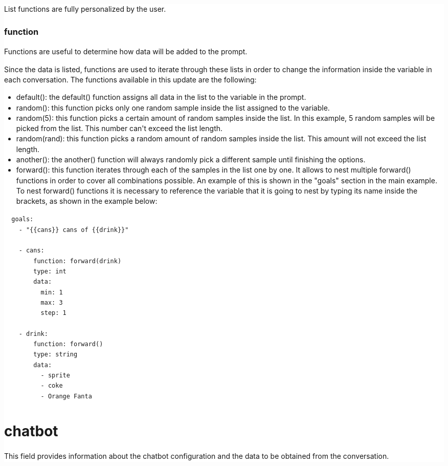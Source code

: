   List functions are fully personalized by the user. 

  ### function
  Functions are useful to determine how data will be added to the prompt.

  Since the data is listed, functions are used to iterate through these lists in order to change the information
  inside the variable in each conversation. The functions available in this update are the following:

- default(): the default() function assigns all data in the list to the variable in the prompt.
- random(): this function picks only one random sample inside the list assigned to the variable.
- random(5): this function picks a certain amount of random samples inside the list. In this example, 5 random 
samples will be picked from the list. This number can't exceed the list length.
- random(rand): this function picks a random amount of random samples inside the list. 
This amount will not exceed the list length.
- another(): the another() function will always randomly pick a different sample until finishing the options.
- forward(): this function iterates through each of the samples in the list one by one. It allows to nest multiple
forward() functions in order to cover all combinations possible. An example of this is shown in the "goals" section
in the main example. To nest forward() functions it is necessary to reference the variable that it is going to nest by typing
its name inside the brackets, as shown in the example below:
```
  goals:
    - "{{cans}} cans of {{drink}}"

    - cans:
        function: forward(drink)
        type: int
        data:
          min: 1
          max: 3
          step: 1

    - drink:
        function: forward()
        type: string
        data:
          - sprite
          - coke
          - Orange Fanta

```

# chatbot

  This field provides information about the chatbot configuration and the data to be obtained from the conversation.
